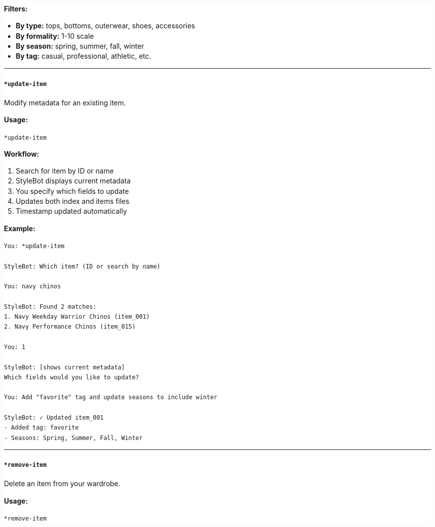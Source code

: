**Filters:**
- **By type:** tops, bottoms, outerwear, shoes, accessories
- **By formality:** 1-10 scale
- **By season:** spring, summer, fall, winter
- **By tag:** casual, professional, athletic, etc.

---

#### `*update-item`

Modify metadata for an existing item.

**Usage:**
```
*update-item
```

**Workflow:**
1. Search for item by ID or name
2. StyleBot displays current metadata
3. You specify which fields to update
4. Updates both index and items files
5. Timestamp updated automatically

**Example:**
```
You: *update-item

StyleBot: Which item? (ID or search by name)

You: navy chinos

StyleBot: Found 2 matches:
1. Navy Weekday Warrior Chinos (item_001)
2. Navy Performance Chinos (item_015)

You: 1

StyleBot: [shows current metadata]
Which fields would you like to update?

You: Add "favorite" tag and update seasons to include winter

StyleBot: ✓ Updated item_001
- Added tag: favorite
- Seasons: Spring, Summer, Fall, Winter
```

---

#### `*remove-item`

Delete an item from your wardrobe.

**Usage:**
```
*remove-item
```
